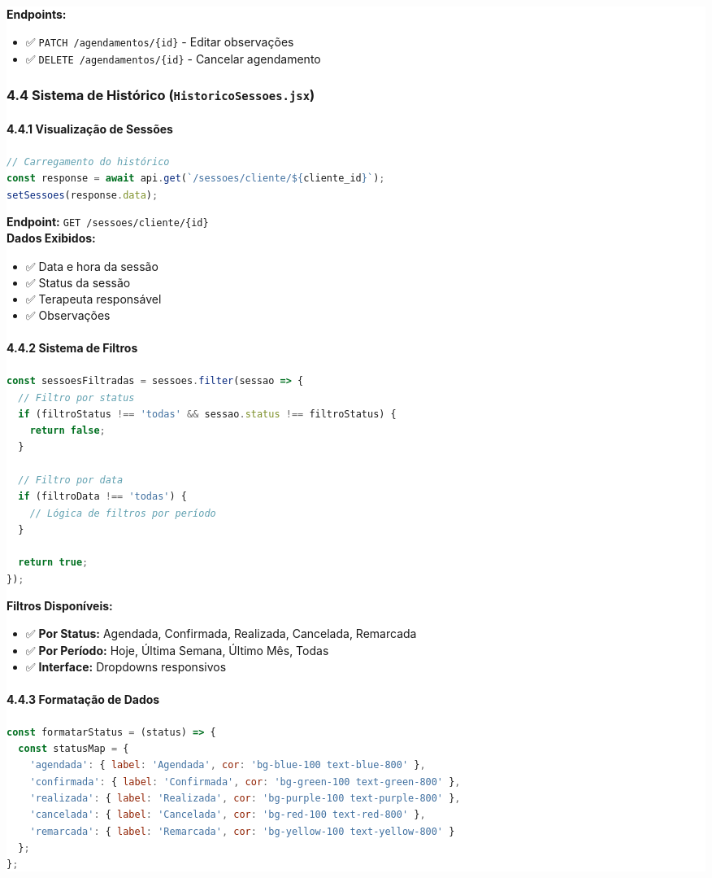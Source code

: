 **Endpoints:**
- ✅ `PATCH /agendamentos/{id}` - Editar observações
- ✅ `DELETE /agendamentos/{id}` - Cancelar agendamento

### 4.4 Sistema de Histórico (`HistoricoSessoes.jsx`)

#### 4.4.1 Visualização de Sessões

```jsx
// Carregamento do histórico
const response = await api.get(`/sessoes/cliente/${cliente_id}`);
setSessoes(response.data);
```

**Endpoint:** `GET /sessoes/cliente/{id}`  
**Dados Exibidos:**
- ✅ Data e hora da sessão
- ✅ Status da sessão
- ✅ Terapeuta responsável
- ✅ Observações

#### 4.4.2 Sistema de Filtros

```jsx
const sessoesFiltradas = sessoes.filter(sessao => {
  // Filtro por status
  if (filtroStatus !== 'todas' && sessao.status !== filtroStatus) {
    return false;
  }
  
  // Filtro por data
  if (filtroData !== 'todas') {
    // Lógica de filtros por período
  }
  
  return true;
});
```

**Filtros Disponíveis:**
- ✅ **Por Status:** Agendada, Confirmada, Realizada, Cancelada, Remarcada
- ✅ **Por Período:** Hoje, Última Semana, Último Mês, Todas
- ✅ **Interface:** Dropdowns responsivos

#### 4.4.3 Formatação de Dados

```jsx
const formatarStatus = (status) => {
  const statusMap = {
    'agendada': { label: 'Agendada', cor: 'bg-blue-100 text-blue-800' },
    'confirmada': { label: 'Confirmada', cor: 'bg-green-100 text-green-800' },
    'realizada': { label: 'Realizada', cor: 'bg-purple-100 text-purple-800' },
    'cancelada': { label: 'Cancelada', cor: 'bg-red-100 text-red-800' },
    'remarcada': { label: 'Remarcada', cor: 'bg-yellow-100 text-yellow-800' }
  };
};
```
